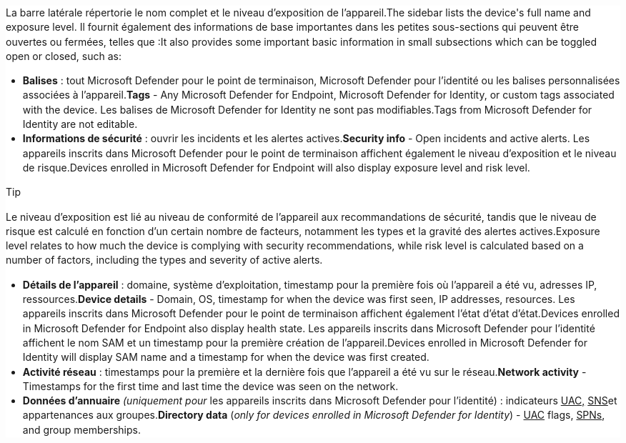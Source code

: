 <span data-ttu-id="a7515-119">La barre latérale répertorie le nom complet et le niveau d’exposition de l’appareil.</span><span class="sxs-lookup"><span data-stu-id="a7515-119">The sidebar lists the device's full name and exposure level.</span></span> <span data-ttu-id="a7515-120">Il fournit également des informations de base importantes dans les petites sous-sections qui peuvent être ouvertes ou fermées, telles que :</span><span class="sxs-lookup"><span data-stu-id="a7515-120">It also provides some important basic information in small subsections which can be toggled open or closed, such as:</span></span>

* <span data-ttu-id="a7515-121">**Balises** : tout Microsoft Defender pour le point de terminaison, Microsoft Defender pour l’identité ou les balises personnalisées associées à l’appareil.</span><span class="sxs-lookup"><span data-stu-id="a7515-121">**Tags** - Any Microsoft Defender for Endpoint, Microsoft Defender for Identity, or custom tags associated with the device.</span></span> <span data-ttu-id="a7515-122">Les balises de Microsoft Defender for Identity ne sont pas modifiables.</span><span class="sxs-lookup"><span data-stu-id="a7515-122">Tags from Microsoft Defender for Identity are not editable.</span></span>
* <span data-ttu-id="a7515-123">**Informations de sécurité** : ouvrir les incidents et les alertes actives.</span><span class="sxs-lookup"><span data-stu-id="a7515-123">**Security info** - Open incidents and active alerts.</span></span> <span data-ttu-id="a7515-124">Les appareils inscrits dans Microsoft Defender pour le point de terminaison affichent également le niveau d’exposition et le niveau de risque.</span><span class="sxs-lookup"><span data-stu-id="a7515-124">Devices enrolled in Microsoft Defender for Endpoint will also display exposure level and risk level.</span></span>

> [!TIP]
> <span data-ttu-id="a7515-125">Le niveau d’exposition est lié au niveau de conformité de l’appareil aux recommandations de sécurité, tandis que le niveau de risque est calculé en fonction d’un certain nombre de facteurs, notamment les types et la gravité des alertes actives.</span><span class="sxs-lookup"><span data-stu-id="a7515-125">Exposure level relates to how much the device is complying with security recommendations, while risk level is calculated based on a number of factors, including the types and severity of active alerts.</span></span>

* <span data-ttu-id="a7515-126">**Détails de l’appareil** : domaine, système d’exploitation, timestamp pour la première fois où l’appareil a été vu, adresses IP, ressources.</span><span class="sxs-lookup"><span data-stu-id="a7515-126">**Device details** - Domain, OS, timestamp for when the device was first seen, IP addresses, resources.</span></span> <span data-ttu-id="a7515-127">Les appareils inscrits dans Microsoft Defender pour le point de terminaison affichent également l’état d’état d’état.</span><span class="sxs-lookup"><span data-stu-id="a7515-127">Devices enrolled in Microsoft Defender for Endpoint also display health state.</span></span> <span data-ttu-id="a7515-128">Les appareils inscrits dans Microsoft Defender pour l’identité affichent le nom SAM et un timestamp pour la première création de l’appareil.</span><span class="sxs-lookup"><span data-stu-id="a7515-128">Devices enrolled in Microsoft Defender for Identity will display SAM name and a timestamp for when the device was first created.</span></span>
* <span data-ttu-id="a7515-129">**Activité réseau** : timestamps pour la première et la dernière fois que l’appareil a été vu sur le réseau.</span><span class="sxs-lookup"><span data-stu-id="a7515-129">**Network activity** - Timestamps for the first time and last time the device was seen on the network.</span></span>
* <span data-ttu-id="a7515-130">**Données d’annuaire** *(uniquement pour* les appareils inscrits dans Microsoft Defender pour l’identité) : indicateurs [UAC,](https://docs.microsoft.com/windows/security/identity-protection/user-account-control/user-account-control-overview) [SNS](https://docs.microsoft.com/windows/win32/ad/service-principal-names)et appartenances aux groupes.</span><span class="sxs-lookup"><span data-stu-id="a7515-130">**Directory data** (*only for devices enrolled in Microsoft Defender for Identity*) - [UAC](https://docs.microsoft.com/windows/security/identity-protection/user-account-control/user-account-control-overview) flags, [SPNs](https://docs.microsoft.com/windows/win32/ad/service-principal-names), and group memberships.</span></span>

